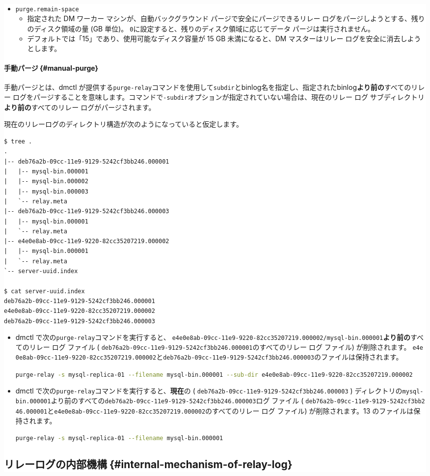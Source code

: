 -   `purge.remain-space`
    -   指定された DM ワーカー マシンが、自動バックグラウンド パージで安全にパージできるリレー ログをパージしようとする、残りのディスク領域の量 (GB 単位)。 `0`に設定すると、残りのディスク領域に応じてデータ パージは実行されません。
    -   デフォルトでは「15」であり、使用可能なディスク容量が 15 GB 未満になると、DM マスターはリレー ログを安全に消去しようとします。

#### 手動パージ {#manual-purge}

手動パージとは、dmctl が提供する`purge-relay`コマンドを使用して`subdir`とbinlog名を指定し、指定されたbinlog**より前の**すべてのリレー ログをパージすることを意味します。コマンドで`-subdir`オプションが指定されていない場合は、現在のリレー ログ サブディレクトリ**より前の**すべてのリレー ログがパージされます。

現在のリレーログのディレクトリ構造が次のようになっていると仮定します。

    $ tree .
    .
    |-- deb76a2b-09cc-11e9-9129-5242cf3bb246.000001
    |   |-- mysql-bin.000001
    |   |-- mysql-bin.000002
    |   |-- mysql-bin.000003
    |   `-- relay.meta
    |-- deb76a2b-09cc-11e9-9129-5242cf3bb246.000003
    |   |-- mysql-bin.000001
    |   `-- relay.meta
    |-- e4e0e8ab-09cc-11e9-9220-82cc35207219.000002
    |   |-- mysql-bin.000001
    |   `-- relay.meta
    `-- server-uuid.index

    $ cat server-uuid.index
    deb76a2b-09cc-11e9-9129-5242cf3bb246.000001
    e4e0e8ab-09cc-11e9-9220-82cc35207219.000002
    deb76a2b-09cc-11e9-9129-5242cf3bb246.000003

-   dmctl で次の`purge-relay`コマンドを実行すると、 `e4e0e8ab-09cc-11e9-9220-82cc35207219.000002/mysql-bin.000001`**より前の**すべてのリレー ログ ファイル ( `deb76a2b-09cc-11e9-9129-5242cf3bb246.000001`のすべてのリレー ログ ファイル) が削除されます。 `e4e0e8ab-09cc-11e9-9220-82cc35207219.000002`と`deb76a2b-09cc-11e9-9129-5242cf3bb246.000003`のファイルは保持されます。

    ```bash
    purge-relay -s mysql-replica-01 --filename mysql-bin.000001 --sub-dir e4e0e8ab-09cc-11e9-9220-82cc35207219.000002
    ```

-   dmctl で次の`purge-relay`コマンドを実行すると、**現在**の ( `deb76a2b-09cc-11e9-9129-5242cf3bb246.000003` ) ディレクトリの`mysql-bin.000001`より前のすべての`deb76a2b-09cc-11e9-9129-5242cf3bb246.000003`ログ ファイル ( `deb76a2b-09cc-11e9-9129-5242cf3bb246.000001`と`e4e0e8ab-09cc-11e9-9220-82cc35207219.000002`のすべてのリレー ログ ファイル) が削除されます。13 のファイルは保持されます。

    ```bash
    purge-relay -s mysql-replica-01 --filename mysql-bin.000001
    ```

## リレーログの内部機構 {#internal-mechanism-of-relay-log}
